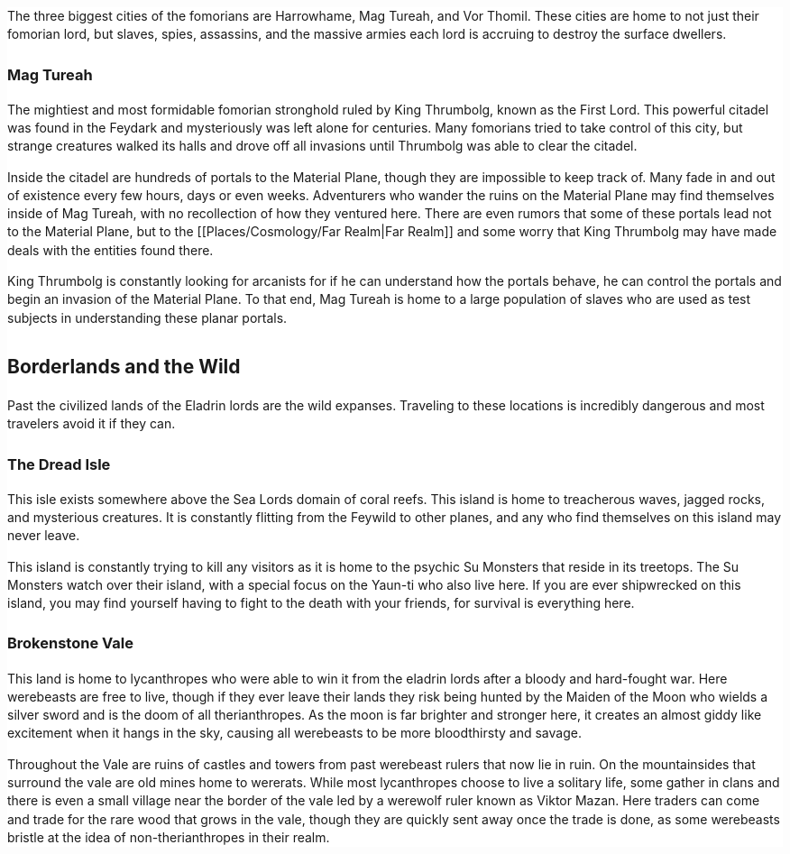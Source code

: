 The three biggest cities of the fomorians are Harrowhame, Mag Tureah, and Vor Thomil. These cities are home to not just their fomorian lord, but slaves, spies, assassins, and the massive armies each lord is accruing to destroy the surface dwellers.

### Mag Tureah

The mightiest and most formidable fomorian stronghold ruled by King Thrumbolg, known as the First Lord. This powerful citadel was found in the Feydark and mysteriously was left alone for centuries. Many fomorians tried to take control of this city, but strange creatures walked its halls and drove off all invasions until Thrumbolg was able to clear the citadel.

Inside the citadel are hundreds of portals to the Material Plane, though they are impossible to keep track of. Many fade in and out of existence every few hours, days or even weeks. Adventurers who wander the ruins on the Material Plane may find themselves inside of Mag Tureah, with no recollection of how they ventured here. There are even rumors that some of these portals lead not to the Material Plane, but to the [[Places/Cosmology/Far Realm|Far Realm]] and some worry that King Thrumbolg may have made deals with the entities found there. 

King Thrumbolg is constantly looking for arcanists for if he can understand how the portals behave, he can control the portals and begin an invasion of the Material Plane. To that end, Mag Tureah is home to a large population of slaves who are used as test subjects in understanding these planar portals. 

## Borderlands and the Wild

Past the civilized lands of the Eladrin lords are the wild expanses. Traveling to these locations is incredibly dangerous and most travelers avoid it if they can. 

### The Dread Isle

This isle exists somewhere above the Sea Lords domain of coral reefs. This island is home to treacherous waves, jagged rocks, and mysterious creatures. It is constantly flitting from the Feywild to other planes, and any who find themselves on this island may never leave. 

This island is constantly trying to kill any visitors as it is home to the psychic Su Monsters that reside in its treetops. The Su Monsters watch over their island, with a special focus on the Yaun-ti who also live here. If you are ever shipwrecked on this island, you may find yourself having to fight to the death with your friends, for survival is everything here. 

### Brokenstone Vale

This land is home to lycanthropes who were able to win it from the eladrin lords after a bloody and hard-fought war. Here werebeasts are free to live, though if they ever leave their lands they risk being hunted by the Maiden of the Moon who wields a silver sword and is the doom of all therianthropes. As the moon is far brighter and stronger here, it creates an almost giddy like excitement when it hangs in the sky, causing all werebeasts to be more bloodthirsty and savage.

Throughout the Vale are ruins of castles and towers from past werebeast rulers that now lie in ruin. On the mountainsides that surround the vale are old mines home to wererats. While most lycanthropes choose to live a solitary life, some gather in clans and there is even a small village near the border of the vale led by a werewolf ruler known as Viktor Mazan. Here traders can come and trade for the rare wood that grows in the vale, though they are quickly sent away once the trade is done, as some werebeasts bristle at the idea of non-therianthropes in their realm.
